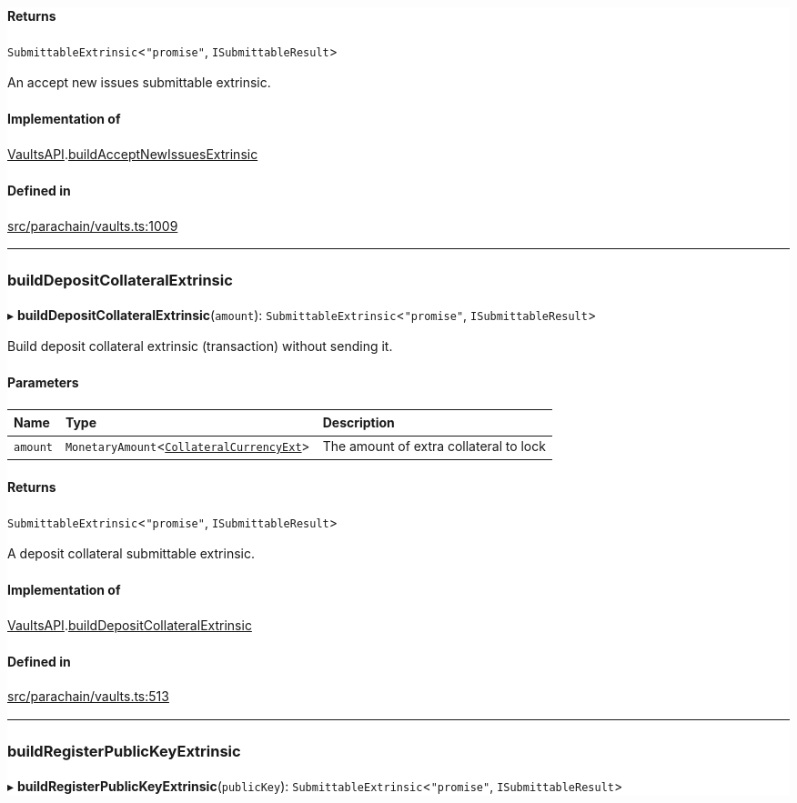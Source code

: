 #### Returns

`SubmittableExtrinsic`\<``"promise"``, `ISubmittableResult`\>

An accept new issues submittable extrinsic.

#### Implementation of

[VaultsAPI](../interfaces/VaultsAPI.md).[buildAcceptNewIssuesExtrinsic](../interfaces/VaultsAPI.md#buildacceptnewissuesextrinsic)

#### Defined in

[src/parachain/vaults.ts:1009](https://github.com/interlay/interbtc-api/blob/1c0379f56248ac2da57930d5704199f69f941aa8/src/parachain/vaults.ts#L1009)

___

### <a id="builddepositcollateralextrinsic" name="builddepositcollateralextrinsic"></a> buildDepositCollateralExtrinsic

▸ **buildDepositCollateralExtrinsic**(`amount`): `SubmittableExtrinsic`\<``"promise"``, `ISubmittableResult`\>

Build deposit collateral extrinsic (transaction) without sending it.

#### Parameters

| Name | Type | Description |
| :------ | :------ | :------ |
| `amount` | `MonetaryAmount`\<[`CollateralCurrencyExt`](../modules.md#collateralcurrencyext)\> | The amount of extra collateral to lock |

#### Returns

`SubmittableExtrinsic`\<``"promise"``, `ISubmittableResult`\>

A deposit collateral submittable extrinsic.

#### Implementation of

[VaultsAPI](../interfaces/VaultsAPI.md).[buildDepositCollateralExtrinsic](../interfaces/VaultsAPI.md#builddepositcollateralextrinsic)

#### Defined in

[src/parachain/vaults.ts:513](https://github.com/interlay/interbtc-api/blob/1c0379f56248ac2da57930d5704199f69f941aa8/src/parachain/vaults.ts#L513)

___

### <a id="buildregisterpublickeyextrinsic" name="buildregisterpublickeyextrinsic"></a> buildRegisterPublicKeyExtrinsic

▸ **buildRegisterPublicKeyExtrinsic**(`publicKey`): `SubmittableExtrinsic`\<``"promise"``, `ISubmittableResult`\>
